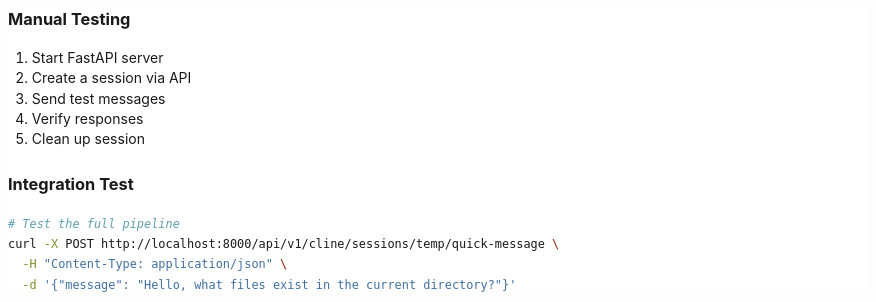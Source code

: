 ### Manual Testing

1. Start FastAPI server
2. Create a session via API
3. Send test messages
4. Verify responses
5. Clean up session

### Integration Test

```bash
# Test the full pipeline
curl -X POST http://localhost:8000/api/v1/cline/sessions/temp/quick-message \
  -H "Content-Type: application/json" \
  -d '{"message": "Hello, what files exist in the current directory?"}'
```
